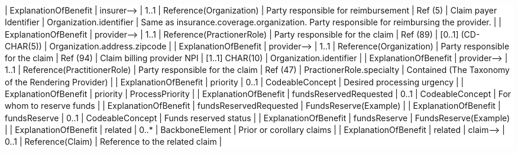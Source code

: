 | ExplanationOfBenefit                           | insurer\-\->                                                                                                             | 1\.\.1                                        | Reference\(Organization\)                                                                                    | Party responsible for reimbursement                           | Ref \(5\)                                           | Claim payer Identifier                                                                | Organization\.identifier                                                                                                                                                    | Same as insurance\.coverage\.organization\.  Party responsible for reimbursing the provider\.                                                |
| ExplanationOfBenefit                           | provider\-\->                                                                                                            | 1\.\.1                                        | Reference\(PractionerRole\)                                                                                  | Party responsible for the claim                               | Ref \(89\)                                          | \[0\.\.1\] \(CD\-CHAR\(5\)\)                                                          | Organization\.address\.zipcode                                                                                                                                              |
| ExplanationOfBenefit                           | provider\-\->                                                                                                            | 1\.\.1                                        | Reference\(Organization\)                                                                                    | Party responsible for the claim                               | Ref \(94\)                                          | Claim billing provider NPI                                                            | \[1\.\.1\] CHAR\(10\)                                                                                                                                                       | Organization\.identifier                                                                                                                     |
| ExplanationOfBenefit                           | provider\-\->                                                                                                            | 1\.\.1                                        | Reference\(PractitionerRole\)                                                                                | Party responsible for the claim                               | Ref \(47\)                                          | PractionerRole\.specialty                                                             | Contained \(The Taxonomy of the Rendering Provider\)                                                                                                                        |
| ExplanationOfBenefit                           | priority                                                                                                                 | 0\.\.1                                        | CodeableConcept                                                                                              | Desired processing urgency                                    |
| ExplanationOfBenefit                           | priority                                                                                                                 | ProcessPriority                              |
| ExplanationOfBenefit                           | fundsReservedRequested                                                                                                   | 0\.\.1                                        | CodeableConcept                                                                                              | For whom to reserve funds                                     |
| ExplanationOfBenefit                           | fundsReservedRequested                                                                                                   | FundsReserve\(Example\)                      |
| ExplanationOfBenefit                           | fundsReserve                                                                                                             | 0\.\.1                                        | CodeableConcept                                                                                              | Funds reserved status                                         |
| ExplanationOfBenefit                           | fundsReserve                                                                                                             | FundsReserve\(Example\)                      |
| ExplanationOfBenefit                           | related                                                                                                                  | 0\.\.\*                                       | BackboneElement                                                                                              | Prior or corollary claims                                     |
| ExplanationOfBenefit                           | related                                                                                                                  | claim\-\->                                    | 0\.\.1                                                                                                       | Reference\(Claim\)                                            | Reference to the related claim                      |